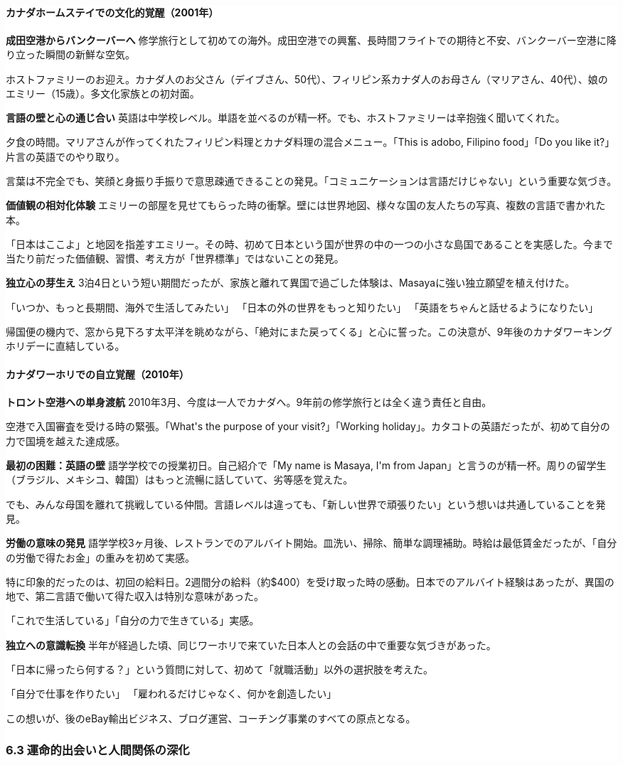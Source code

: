 #### カナダホームステイでの文化的覚醒（2001年）

**成田空港からバンクーバーへ**
修学旅行として初めての海外。成田空港での興奮、長時間フライトでの期待と不安、バンクーバー空港に降り立った瞬間の新鮮な空気。

ホストファミリーのお迎え。カナダ人のお父さん（デイブさん、50代）、フィリピン系カナダ人のお母さん（マリアさん、40代）、娘のエミリー（15歳）。多文化家族との初対面。

**言語の壁と心の通じ合い**
英語は中学校レベル。単語を並べるのが精一杯。でも、ホストファミリーは辛抱強く聞いてくれた。

夕食の時間。マリアさんが作ってくれたフィリピン料理とカナダ料理の混合メニュー。「This is adobo, Filipino food」「Do you like it?」片言の英語でのやり取り。

言葉は不完全でも、笑顔と身振り手振りで意思疎通できることの発見。「コミュニケーションは言語だけじゃない」という重要な気づき。

**価値観の相対化体験**
エミリーの部屋を見せてもらった時の衝撃。壁には世界地図、様々な国の友人たちの写真、複数の言語で書かれた本。

「日本はここよ」と地図を指差すエミリー。その時、初めて日本という国が世界の中の一つの小さな島国であることを実感した。今まで当たり前だった価値観、習慣、考え方が「世界標準」ではないことの発見。

**独立心の芽生え**
3泊4日という短い期間だったが、家族と離れて異国で過ごした体験は、Masayaに強い独立願望を植え付けた。

「いつか、もっと長期間、海外で生活してみたい」
「日本の外の世界をもっと知りたい」
「英語をちゃんと話せるようになりたい」

帰国便の機内で、窓から見下ろす太平洋を眺めながら、「絶対にまた戻ってくる」と心に誓った。この決意が、9年後のカナダワーキングホリデーに直結している。

#### カナダワーホリでの自立覚醒（2010年）

**トロント空港への単身渡航**
2010年3月、今度は一人でカナダへ。9年前の修学旅行とは全く違う責任と自由。

空港で入国審査を受ける時の緊張。「What's the purpose of your visit?」「Working holiday」。カタコトの英語だったが、初めて自分の力で国境を越えた達成感。

**最初の困難：英語の壁**
語学学校での授業初日。自己紹介で「My name is Masaya, I'm from Japan」と言うのが精一杯。周りの留学生（ブラジル、メキシコ、韓国）はもっと流暢に話していて、劣等感を覚えた。

でも、みんな母国を離れて挑戦している仲間。言語レベルは違っても、「新しい世界で頑張りたい」という想いは共通していることを発見。

**労働の意味の発見**
語学学校3ヶ月後、レストランでのアルバイト開始。皿洗い、掃除、簡単な調理補助。時給は最低賃金だったが、「自分の労働で得たお金」の重みを初めて実感。

特に印象的だったのは、初回の給料日。2週間分の給料（約$400）を受け取った時の感動。日本でのアルバイト経験はあったが、異国の地で、第二言語で働いて得た収入は特別な意味があった。

「これで生活している」「自分の力で生きている」実感。

**独立への意識転換**
半年が経過した頃、同じワーホリで来ていた日本人との会話の中で重要な気づきがあった。

「日本に帰ったら何する？」という質問に対して、初めて「就職活動」以外の選択肢を考えた。

「自分で仕事を作りたい」
「雇われるだけじゃなく、何かを創造したい」

この想いが、後のeBay輸出ビジネス、ブログ運営、コーチング事業のすべての原点となる。

### 6.3 運命的出会いと人間関係の深化
